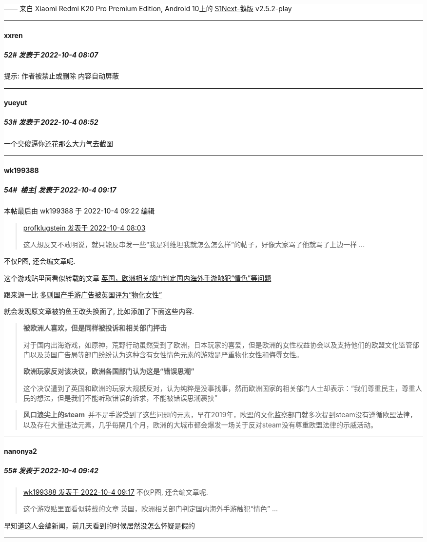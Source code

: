 —— 来自 Xiaomi Redmi K20 Pro Premium Edition, Android 10上的 [S1Next-鹅版](https://github.com/ykrank/S1-Next/releases) v2.5.2-play

*****

####  xxren  
##### 52#       发表于 2022-10-4 08:07

提示: 作者被禁止或删除 内容自动屏蔽

*****

####  yueyut  
##### 53#       发表于 2022-10-4 08:52

一个臭傻逼你还花那么大力气去截图

*****

####  wk199388  
##### 54#         楼主| 发表于 2022-10-4 09:17

 本帖最后由 wk199388 于 2022-10-4 09:22 编辑 
<blockquote><a href="httphttps://bbs.saraba1st.com/2b/forum.php?mod=redirect&amp;goto=findpost&amp;pid=57752400&amp;ptid=2084427" target="_blank">profklugstein 发表于 2022-10-4 08:03</a>

这人想反又不敢明说，就只能反串发一些“我是利维坦我就怎么怎么样”的帖子，好像大家骂了他就骂了上边一样 ...</blockquote>
不仅P图, 还会编文章呢.

这个游戏贴里面看似转载的文章 [英国，欧洲相关部门判定国内海外手游触犯“情色”等问题](https://bbs.saraba1st.com/2b/thread-2097563-1-1.html)

跟来源一比 [多则国产手游广告被英国评为“物化女性”](https://baijiahao.baidu.com/s?id=1745378075966078989&amp;wfr=spider&amp;for=pc)

就会发现原文章被钓鱼王改头换面了, 比如添加了下面这些内容. <blockquote><strong>被欧洲人喜欢，但是同样被投诉和相关部门抨击</strong>

对于国内出海游戏，如原神，荒野行动虽然受到了欧洲，日本玩家的喜爱，但是欧洲的女性权益协会以及支持他们的欧盟文化监管部门以及英国广告局等部门纷纷认为这种含有女性情色元素的游戏是严重物化女性和侮辱女性。

<strong>欧洲玩家反对该决议，欧洲各国部门认为这是“错误思潮”</strong>

这个决议遭到了英国和欧洲的玩家大规模反对，认为纯粹是没事找事，然而欧洲国家的相关部门人士却表示：“我们尊重民主，尊重人民的想法，但是我们不能听取错误的诉求，不能被错误思潮裹挟”</blockquote><blockquote><strong>风口浪尖上的steam  </strong>并不是手游受到了这些问题的元素，早在2019年，欧盟的文化监察部门就多次提到steam没有遵循欧盟法律，以及存在大量违法元素，几乎每隔几个月，欧洲的大城市都会爆发一场关于反对steam没有尊重欧盟法律的示威活动。</blockquote>

*****

####  nanonya2  
##### 55#       发表于 2022-10-4 09:42

<blockquote><a href="httphttps://bbs.saraba1st.com/2b/forum.php?mod=redirect&amp;goto=findpost&amp;pid=57752798&amp;ptid=2084427" target="_blank">wk199388 发表于 2022-10-4 09:17</a>
不仅P图, 还会编文章呢.

这个游戏贴里面看似转载的文章 英国，欧洲相关部门判定国内海外手游触犯“情色” ...</blockquote>
早知道这人会编新闻，前几天看到的时候居然没怎么怀疑是假的

*****
